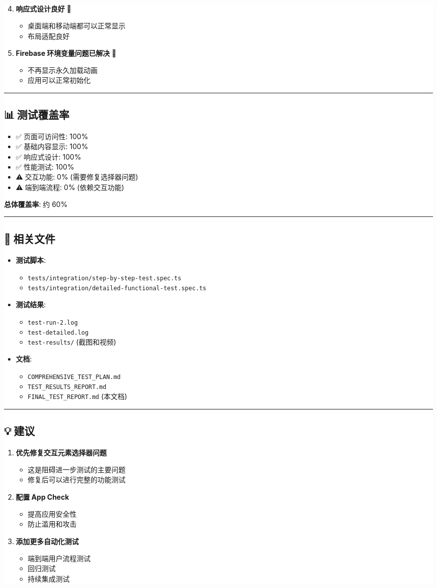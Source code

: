 4. **响应式设计良好** 📱
   - 桌面端和移动端都可以正常显示
   - 布局适配良好

5. **Firebase 环境变量问题已解决** 🔧
   - 不再显示永久加载动画
   - 应用可以正常初始化

---

## 📊 测试覆盖率

- ✅ 页面可访问性: 100%
- ✅ 基础内容显示: 100%
- ✅ 响应式设计: 100%
- ✅ 性能测试: 100%
- ⚠️ 交互功能: 0% (需要修复选择器问题)
- ⚠️ 端到端流程: 0% (依赖交互功能)

**总体覆盖率**: 约 60%

---

## 🔗 相关文件

- **测试脚本**: 
  - `tests/integration/step-by-step-test.spec.ts`
  - `tests/integration/detailed-functional-test.spec.ts`
  
- **测试结果**:
  - `test-run-2.log`
  - `test-detailed.log`
  - `test-results/` (截图和视频)

- **文档**:
  - `COMPREHENSIVE_TEST_PLAN.md`
  - `TEST_RESULTS_REPORT.md`
  - `FINAL_TEST_REPORT.md` (本文档)

---

## 💡 建议

1. **优先修复交互元素选择器问题**
   - 这是阻碍进一步测试的主要问题
   - 修复后可以进行完整的功能测试

2. **配置 App Check**
   - 提高应用安全性
   - 防止滥用和攻击

3. **添加更多自动化测试**
   - 端到端用户流程测试
   - 回归测试
   - 持续集成测试
